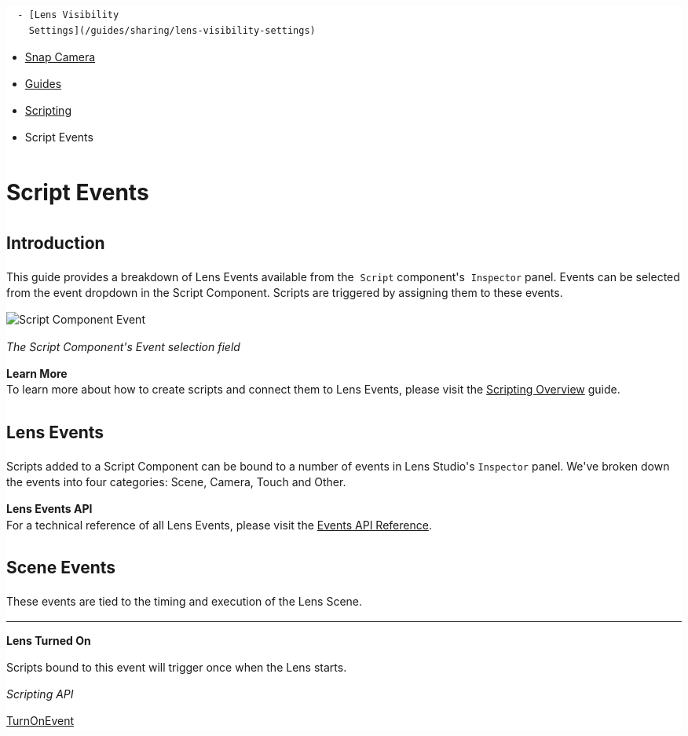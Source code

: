       - [Lens Visibility
        Settings](/guides/sharing/lens-visibility-settings)
  - [Snap Camera](/guides/snap-camera)



  - [Guides](/guides)
  - [Scripting](/guides/scripting)
  - Script Events

# Script Events

## Introduction

This guide provides a breakdown of Lens Events available from
the  `Script` component's  `Inspector` panel. Events can be selected
from the event dropdown in the Script Component. Scripts are triggered
by assigning them to these events.

![Script Component
Event](https://storage.googleapis.com/snapchat-lens-assets/f1a09194-f02d-43ed-92b8-62e843179ff0/lensStudio/Guides/img/script_component_event.png)

*The Script Component's Event selection field*

**Learn More**  
To learn more about how to create scripts and connect them to Lens
Events, please visit the [Scripting
Overview](/guides/scripting/scripting-overview) guide.

## Lens Events

Scripts added to a Script Component can be bound to a number of events
in Lens Studio's `Inspector` panel. We've broken down the events into
four categories: Scene, Camera, Touch and Other.

**Lens Events API**  
For a technical reference of all Lens Events, please visit the [Events
API Reference](/api/Events).

## Scene Events

These events are tied to the timing and execution of the Lens Scene.

-----

**Lens Turned On**

Scripts bound to this event will trigger once when the Lens starts.

*Scripting API*

[TurnOnEvent](/api/classes/TurnOnEvent)

